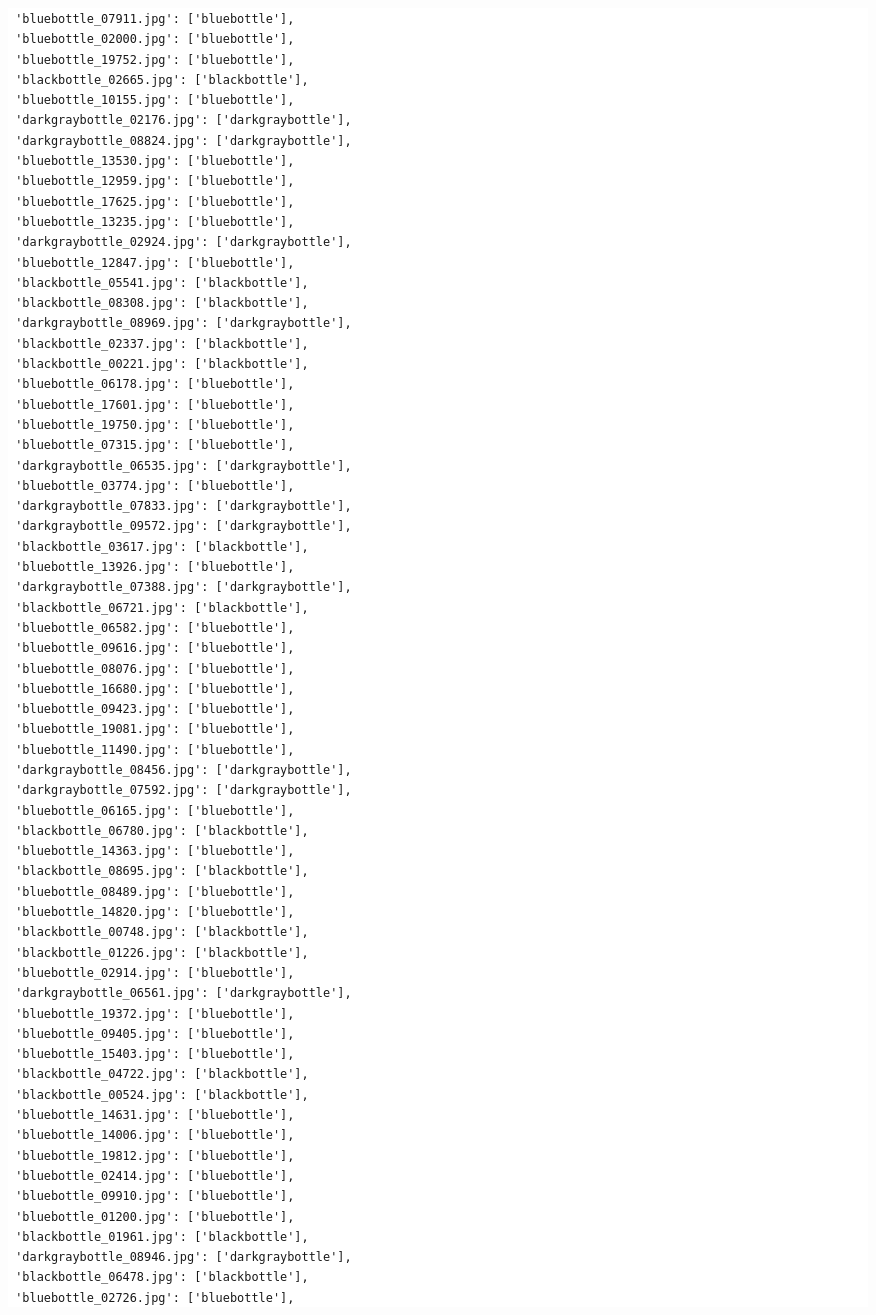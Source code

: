      'bluebottle_07911.jpg': ['bluebottle'],
     'bluebottle_02000.jpg': ['bluebottle'],
     'bluebottle_19752.jpg': ['bluebottle'],
     'blackbottle_02665.jpg': ['blackbottle'],
     'bluebottle_10155.jpg': ['bluebottle'],
     'darkgraybottle_02176.jpg': ['darkgraybottle'],
     'darkgraybottle_08824.jpg': ['darkgraybottle'],
     'bluebottle_13530.jpg': ['bluebottle'],
     'bluebottle_12959.jpg': ['bluebottle'],
     'bluebottle_17625.jpg': ['bluebottle'],
     'bluebottle_13235.jpg': ['bluebottle'],
     'darkgraybottle_02924.jpg': ['darkgraybottle'],
     'bluebottle_12847.jpg': ['bluebottle'],
     'blackbottle_05541.jpg': ['blackbottle'],
     'blackbottle_08308.jpg': ['blackbottle'],
     'darkgraybottle_08969.jpg': ['darkgraybottle'],
     'blackbottle_02337.jpg': ['blackbottle'],
     'blackbottle_00221.jpg': ['blackbottle'],
     'bluebottle_06178.jpg': ['bluebottle'],
     'bluebottle_17601.jpg': ['bluebottle'],
     'bluebottle_19750.jpg': ['bluebottle'],
     'bluebottle_07315.jpg': ['bluebottle'],
     'darkgraybottle_06535.jpg': ['darkgraybottle'],
     'bluebottle_03774.jpg': ['bluebottle'],
     'darkgraybottle_07833.jpg': ['darkgraybottle'],
     'darkgraybottle_09572.jpg': ['darkgraybottle'],
     'blackbottle_03617.jpg': ['blackbottle'],
     'bluebottle_13926.jpg': ['bluebottle'],
     'darkgraybottle_07388.jpg': ['darkgraybottle'],
     'blackbottle_06721.jpg': ['blackbottle'],
     'bluebottle_06582.jpg': ['bluebottle'],
     'bluebottle_09616.jpg': ['bluebottle'],
     'bluebottle_08076.jpg': ['bluebottle'],
     'bluebottle_16680.jpg': ['bluebottle'],
     'bluebottle_09423.jpg': ['bluebottle'],
     'bluebottle_19081.jpg': ['bluebottle'],
     'bluebottle_11490.jpg': ['bluebottle'],
     'darkgraybottle_08456.jpg': ['darkgraybottle'],
     'darkgraybottle_07592.jpg': ['darkgraybottle'],
     'bluebottle_06165.jpg': ['bluebottle'],
     'blackbottle_06780.jpg': ['blackbottle'],
     'bluebottle_14363.jpg': ['bluebottle'],
     'blackbottle_08695.jpg': ['blackbottle'],
     'bluebottle_08489.jpg': ['bluebottle'],
     'bluebottle_14820.jpg': ['bluebottle'],
     'blackbottle_00748.jpg': ['blackbottle'],
     'blackbottle_01226.jpg': ['blackbottle'],
     'bluebottle_02914.jpg': ['bluebottle'],
     'darkgraybottle_06561.jpg': ['darkgraybottle'],
     'bluebottle_19372.jpg': ['bluebottle'],
     'bluebottle_09405.jpg': ['bluebottle'],
     'bluebottle_15403.jpg': ['bluebottle'],
     'blackbottle_04722.jpg': ['blackbottle'],
     'blackbottle_00524.jpg': ['blackbottle'],
     'bluebottle_14631.jpg': ['bluebottle'],
     'bluebottle_14006.jpg': ['bluebottle'],
     'bluebottle_19812.jpg': ['bluebottle'],
     'bluebottle_02414.jpg': ['bluebottle'],
     'bluebottle_09910.jpg': ['bluebottle'],
     'bluebottle_01200.jpg': ['bluebottle'],
     'blackbottle_01961.jpg': ['blackbottle'],
     'darkgraybottle_08946.jpg': ['darkgraybottle'],
     'blackbottle_06478.jpg': ['blackbottle'],
     'bluebottle_02726.jpg': ['bluebottle'],